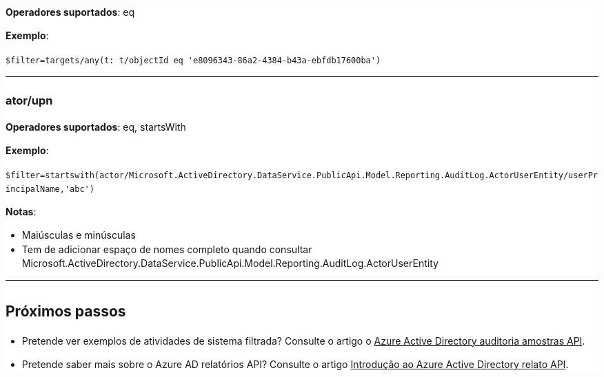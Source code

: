 **Operadores suportados**: eq

**Exemplo**:

    $filter=targets/any(t: t/objectId eq 'e8096343-86a2-4384-b43a-ebfdb17600ba')    

----------

### <a name="actorupn"></a>ator/upn

**Operadores suportados**: eq, startsWith

**Exemplo**:

    $filter=startswith(actor/Microsoft.ActiveDirectory.DataService.PublicApi.Model.Reporting.AuditLog.ActorUserEntity/userPrincipalName,'abc')  

**Notas**:

- Maiúsculas e minúsculas 
- Tem de adicionar espaço de nomes completo quando consultar Microsoft.ActiveDirectory.DataService.PublicApi.Model.Reporting.AuditLog.ActorUserEntity

----------




## <a name="next-steps"></a>Próximos passos

- Pretende ver exemplos de atividades de sistema filtrada? Consulte o artigo o [Azure Active Directory auditoria amostras API](active-directory-reporting-api-audit-samples.md).

- Pretende saber mais sobre o Azure AD relatórios API? Consulte o artigo [Introdução ao Azure Active Directory relato API](active-directory-reporting-api-getting-started.md).